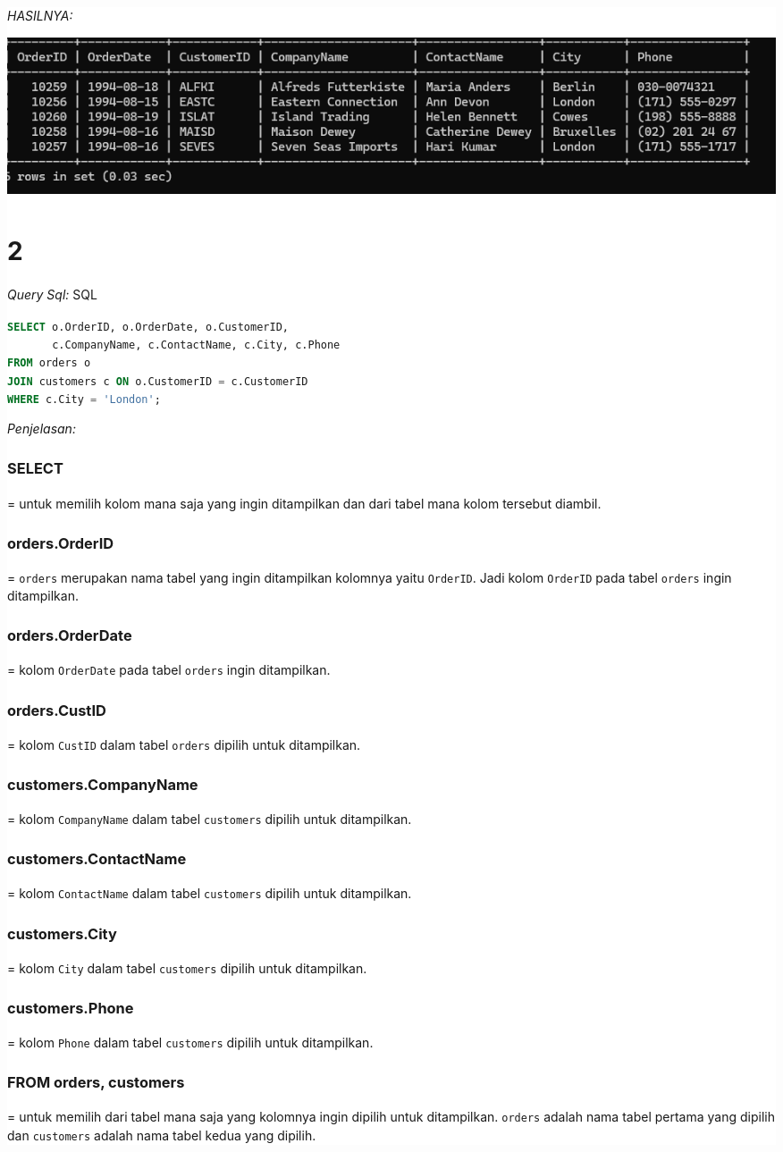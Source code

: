 
*HASILNYA:*

![](assett/1.png)

# 2

*Query Sql:*
SQL
```sql
SELECT o.OrderID, o.OrderDate, o.CustomerID,
       c.CompanyName, c.ContactName, c.City, c.Phone
FROM orders o
JOIN customers c ON o.CustomerID = c.CustomerID
WHERE c.City = 'London';
```

*Penjelasan:*
### SELECT
= untuk memilih kolom mana saja yang ingin ditampilkan dan dari tabel mana kolom tersebut diambil.
### orders.OrderID
= `orders` merupakan nama tabel yang ingin ditampilkan kolomnya yaitu `OrderID`. Jadi kolom `OrderID` pada tabel `orders` ingin ditampilkan.
### orders.OrderDate
= kolom `OrderDate` pada tabel `orders` ingin ditampilkan.
### orders.CustID
= kolom `CustID` dalam tabel `orders` dipilih untuk ditampilkan.
### customers.CompanyName
= kolom `CompanyName` dalam tabel `customers` dipilih untuk ditampilkan.
### customers.ContactName
= kolom `ContactName` dalam tabel `customers` dipilih untuk ditampilkan.
### customers.City
= kolom `City` dalam tabel `customers` dipilih untuk ditampilkan.
### customers.Phone
= kolom `Phone` dalam tabel `customers` dipilih untuk ditampilkan.
### FROM orders, customers
= untuk memilih dari tabel mana saja yang kolomnya ingin dipilih untuk ditampilkan. `orders` adalah nama tabel pertama yang dipilih dan `customers` adalah nama tabel kedua yang dipilih.
